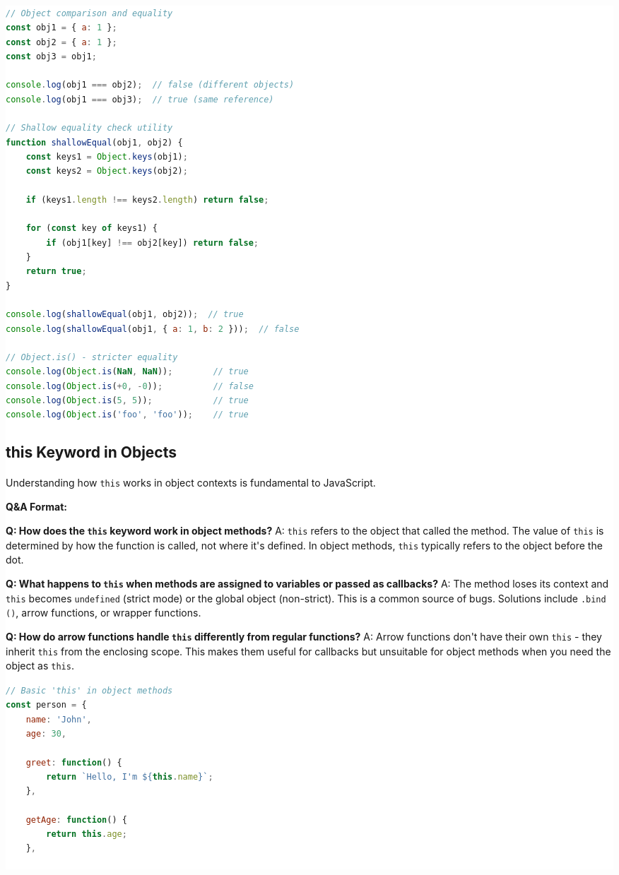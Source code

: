```javascript
// Object comparison and equality
const obj1 = { a: 1 };
const obj2 = { a: 1 };
const obj3 = obj1;

console.log(obj1 === obj2);  // false (different objects)
console.log(obj1 === obj3);  // true (same reference)

// Shallow equality check utility
function shallowEqual(obj1, obj2) {
    const keys1 = Object.keys(obj1);
    const keys2 = Object.keys(obj2);
    
    if (keys1.length !== keys2.length) return false;
    
    for (const key of keys1) {
        if (obj1[key] !== obj2[key]) return false;
    }
    return true;
}

console.log(shallowEqual(obj1, obj2));  // true
console.log(shallowEqual(obj1, { a: 1, b: 2 }));  // false

// Object.is() - stricter equality
console.log(Object.is(NaN, NaN));        // true
console.log(Object.is(+0, -0));          // false
console.log(Object.is(5, 5));            // true
console.log(Object.is('foo', 'foo'));    // true
```

## this Keyword in Objects
Understanding how `this` works in object contexts is fundamental to JavaScript.

**Q&A Format:**

**Q: How does the `this` keyword work in object methods?**
A: `this` refers to the object that called the method. The value of `this` is determined by how the function is called, not where it's defined. In object methods, `this` typically refers to the object before the dot.

**Q: What happens to `this` when methods are assigned to variables or passed as callbacks?**
A: The method loses its context and `this` becomes `undefined` (strict mode) or the global object (non-strict). This is a common source of bugs. Solutions include `.bind()`, arrow functions, or wrapper functions.

**Q: How do arrow functions handle `this` differently from regular functions?**
A: Arrow functions don't have their own `this` - they inherit `this` from the enclosing scope. This makes them useful for callbacks but unsuitable for object methods when you need the object as `this`.

```javascript
// Basic 'this' in object methods
const person = {
    name: 'John',
    age: 30,
    
    greet: function() {
        return `Hello, I'm ${this.name}`;
    },
    
    getAge: function() {
        return this.age;
    },
    
```